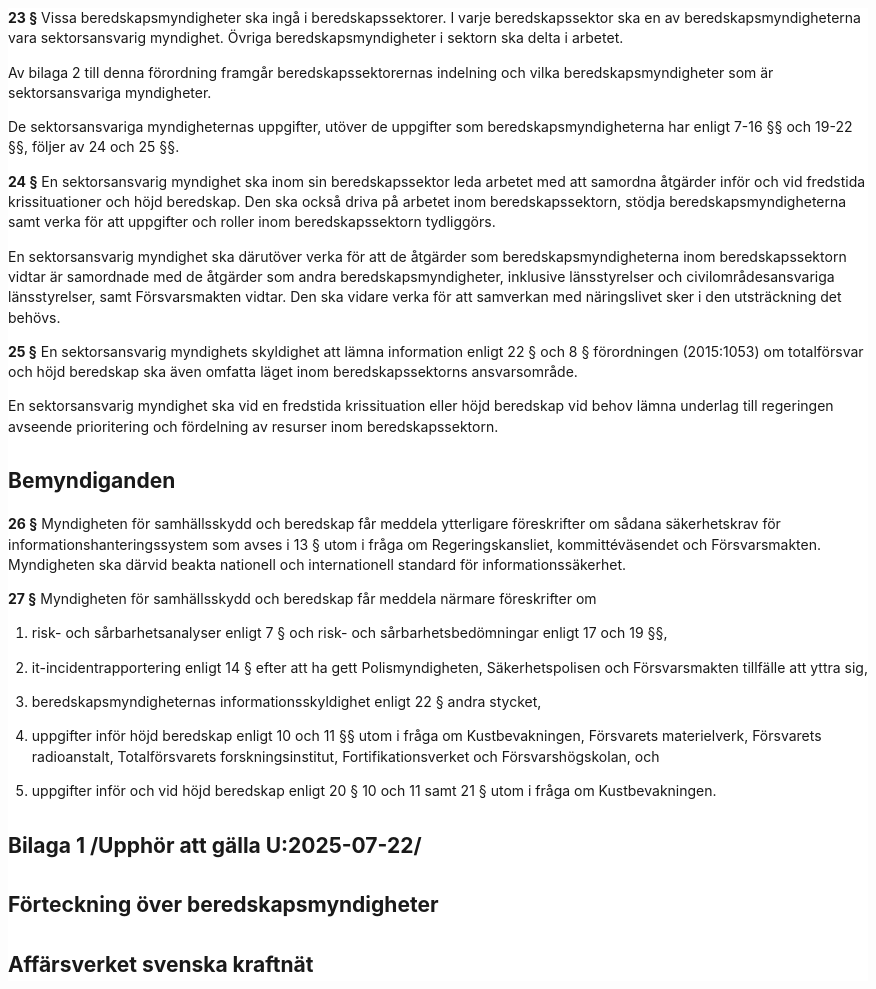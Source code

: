 **23 §** Vissa beredskapsmyndigheter ska ingå i beredskapssektorer. I varje beredskapssektor ska en av beredskapsmyndigheterna vara sektorsansvarig myndighet. Övriga beredskapsmyndigheter i sektorn ska delta i arbetet.

Av bilaga 2 till denna förordning framgår beredskapssektorernas indelning och vilka beredskapsmyndigheter som är sektorsansvariga myndigheter.

De sektorsansvariga myndigheternas uppgifter, utöver de uppgifter som beredskapsmyndigheterna har enligt 7-16 §§ och 19-22 §§, följer av 24 och 25 §§.

**24 §** En sektorsansvarig myndighet ska inom sin beredskapssektor leda arbetet med att samordna åtgärder inför och vid fredstida krissituationer och höjd beredskap. Den ska också driva på arbetet inom beredskapssektorn, stödja beredskapsmyndigheterna samt verka för att uppgifter och roller inom beredskapssektorn tydliggörs.

En sektorsansvarig myndighet ska därutöver verka för att de åtgärder som beredskapsmyndigheterna inom beredskapssektorn vidtar är samordnade med de åtgärder som andra beredskapsmyndigheter, inklusive länsstyrelser och civilområdesansvariga länsstyrelser, samt Försvarsmakten vidtar. Den ska vidare verka för att samverkan med näringslivet sker i den utsträckning det behövs.

**25 §** En sektorsansvarig myndighets skyldighet att lämna information enligt 22 § och 8 § förordningen (2015:1053) om totalförsvar och höjd beredskap ska även omfatta läget inom beredskapssektorns ansvarsområde.

En sektorsansvarig myndighet ska vid en fredstida krissituation eller höjd beredskap vid behov lämna underlag till regeringen avseende prioritering och fördelning av resurser inom beredskapssektorn.

## Bemyndiganden

**26 §** Myndigheten för samhällsskydd och beredskap får meddela ytterligare föreskrifter om sådana säkerhetskrav för informationshanteringssystem som avses i 13 § utom i fråga om Regeringskansliet, kommittéväsendet och Försvarsmakten. Myndigheten ska därvid beakta nationell och internationell standard för informationssäkerhet.

**27 §** Myndigheten för samhällsskydd och beredskap får meddela närmare föreskrifter om

1. risk- och sårbarhetsanalyser enligt 7 § och risk- och sårbarhetsbedömningar enligt 17 och 19 §§,

2. it-incidentrapportering enligt 14 § efter att ha gett Polismyndigheten, Säkerhetspolisen och Försvarsmakten tillfälle att yttra sig,

3. beredskapsmyndigheternas informationsskyldighet enligt 22 § andra stycket,

4. uppgifter inför höjd beredskap enligt 10 och 11 §§ utom i fråga om Kustbevakningen, Försvarets materielverk, Försvarets radioanstalt, Totalförsvarets forskningsinstitut, Fortifikationsverket och Försvarshögskolan, och

5. uppgifter inför och vid höjd beredskap enligt 20 § 10 och 11 samt 21 § utom i fråga om Kustbevakningen.


## Bilaga 1 /Upphör att gälla U:2025-07-22/

## Förteckning över beredskapsmyndigheter

## Affärsverket svenska kraftnät

